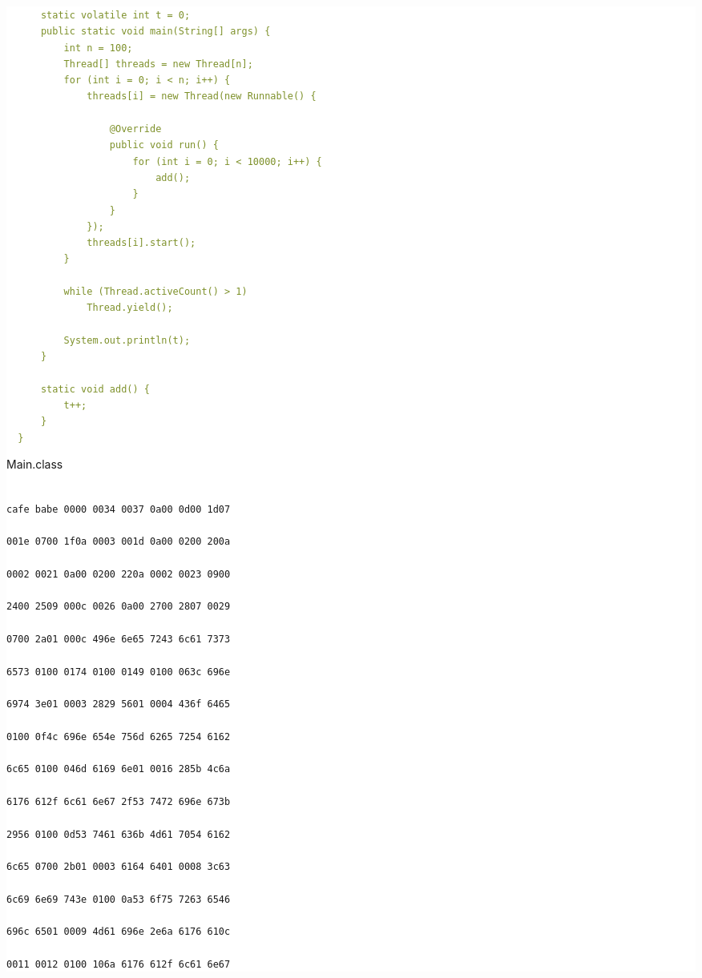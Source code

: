 ```yaml
      static volatile int t = 0;
      public static void main(String[] args) {
          int n = 100;
          Thread[] threads = new Thread[n];
          for (int i = 0; i < n; i++) {
              threads[i] = new Thread(new Runnable() {

                  @Override
                  public void run() {
                      for (int i = 0; i < 10000; i++) {
                          add();
                      }
                  }
              });
              threads[i].start();
          }

          while (Thread.activeCount() > 1)
              Thread.yield();

          System.out.println(t);
      }

      static void add() {
          t++;
      }
  }

  ```


  Main.class


  ```class

  cafe babe 0000 0034 0037 0a00 0d00 1d07

  001e 0700 1f0a 0003 001d 0a00 0200 200a

  0002 0021 0a00 0200 220a 0002 0023 0900

  2400 2509 000c 0026 0a00 2700 2807 0029

  0700 2a01 000c 496e 6e65 7243 6c61 7373

  6573 0100 0174 0100 0149 0100 063c 696e

  6974 3e01 0003 2829 5601 0004 436f 6465

  0100 0f4c 696e 654e 756d 6265 7254 6162

  6c65 0100 046d 6169 6e01 0016 285b 4c6a

  6176 612f 6c61 6e67 2f53 7472 696e 673b

  2956 0100 0d53 7461 636b 4d61 7054 6162

  6c65 0700 2b01 0003 6164 6401 0008 3c63

  6c69 6e69 743e 0100 0a53 6f75 7263 6546

  696c 6501 0009 4d61 696e 2e6a 6176 610c

  0011 0012 0100 106a 6176 612f 6c61 6e67
  ```